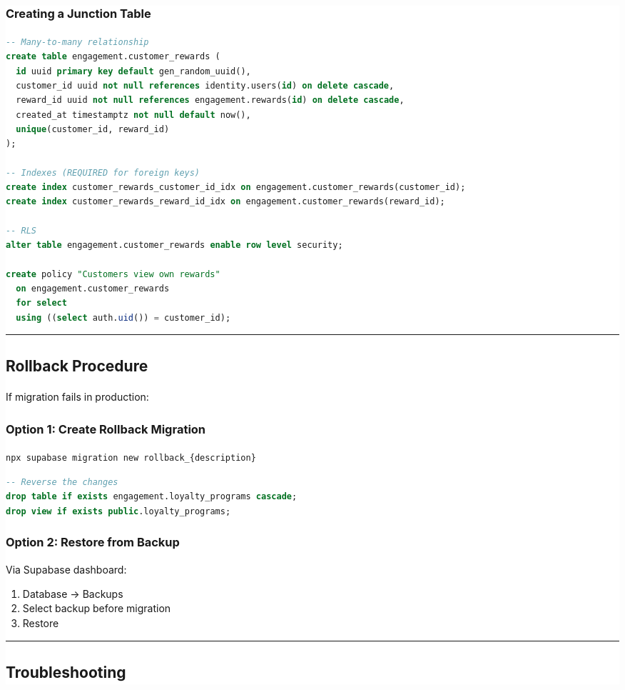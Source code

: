 ### Creating a Junction Table

```sql
-- Many-to-many relationship
create table engagement.customer_rewards (
  id uuid primary key default gen_random_uuid(),
  customer_id uuid not null references identity.users(id) on delete cascade,
  reward_id uuid not null references engagement.rewards(id) on delete cascade,
  created_at timestamptz not null default now(),
  unique(customer_id, reward_id)
);

-- Indexes (REQUIRED for foreign keys)
create index customer_rewards_customer_id_idx on engagement.customer_rewards(customer_id);
create index customer_rewards_reward_id_idx on engagement.customer_rewards(reward_id);

-- RLS
alter table engagement.customer_rewards enable row level security;

create policy "Customers view own rewards"
  on engagement.customer_rewards
  for select
  using ((select auth.uid()) = customer_id);
```

---

## Rollback Procedure

If migration fails in production:

### Option 1: Create Rollback Migration

```bash
npx supabase migration new rollback_{description}
```

```sql
-- Reverse the changes
drop table if exists engagement.loyalty_programs cascade;
drop view if exists public.loyalty_programs;
```

### Option 2: Restore from Backup

Via Supabase dashboard:
1. Database → Backups
2. Select backup before migration
3. Restore

---

## Troubleshooting
